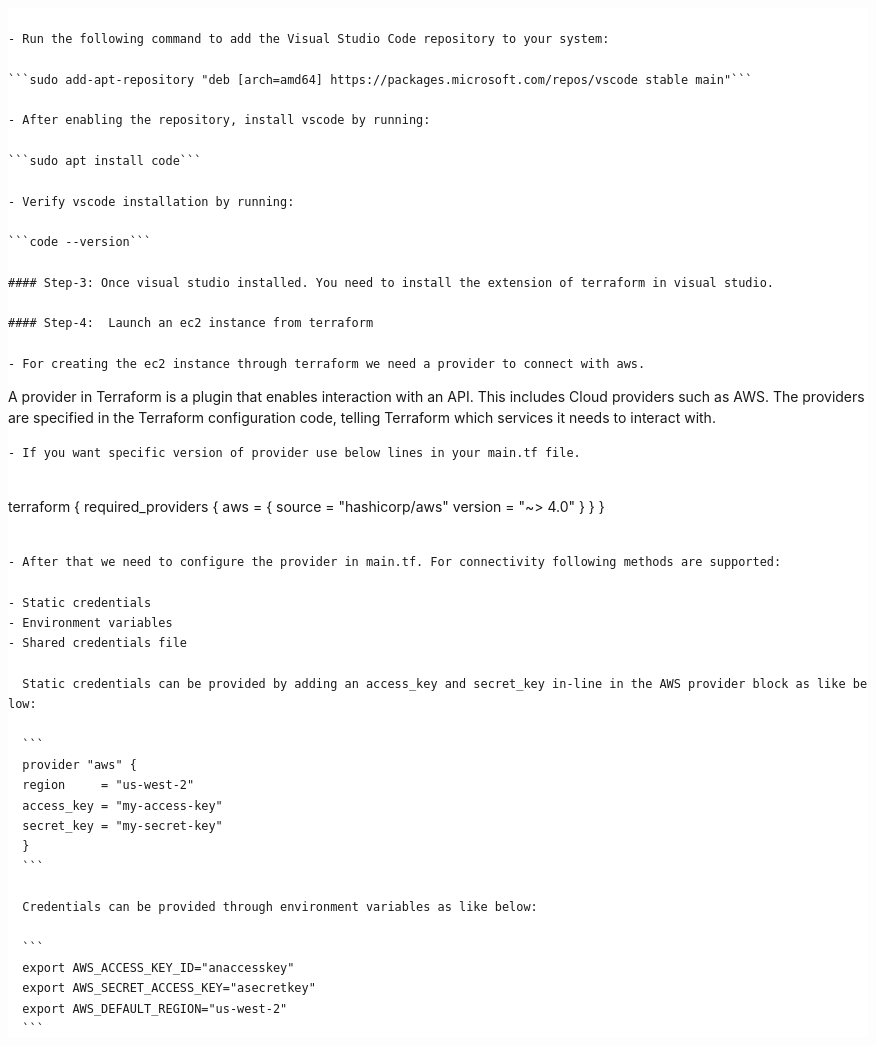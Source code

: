   ```
  
- Run the following command to add the Visual Studio Code repository to your system:
  
  ```sudo add-apt-repository "deb [arch=amd64] https://packages.microsoft.com/repos/vscode stable main"```
  
- After enabling the repository, install vscode by running:

  ```sudo apt install code```
  
- Verify vscode installation by running:

  ```code --version```
  
#### Step-3: Once visual studio installed. You need to install the extension of terraform in visual studio.

#### Step-4:  Launch an ec2 instance from terraform

- For creating the ec2 instance through terraform we need a provider to connect with aws.
  
  ```
  A provider in Terraform is a plugin that enables interaction with an API. This includes Cloud providers such as AWS. 
  The providers are specified in the Terraform configuration code, telling Terraform which services it needs to interact with.
  ```
- If you want specific version of provider use below lines in your main.tf file.
   
  ``` 
  terraform {
    required_providers {
      aws = {
       source  = "hashicorp/aws"
       version = "~> 4.0"
       }
     }
   }
  
  ``` 
  
- After that we need to configure the provider in main.tf. For connectivity following methods are supported:

  - Static credentials
  - Environment variables
  - Shared credentials file
 
    Static credentials can be provided by adding an access_key and secret_key in-line in the AWS provider block as like below:
 
    ```
    provider "aws" {
    region     = "us-west-2"
    access_key = "my-access-key"
    secret_key = "my-secret-key"
    }
    ```
   
    Credentials can be provided through environment variables as like below:
    
    ```
    export AWS_ACCESS_KEY_ID="anaccesskey"
    export AWS_SECRET_ACCESS_KEY="asecretkey"
    export AWS_DEFAULT_REGION="us-west-2"
    ```
  ```